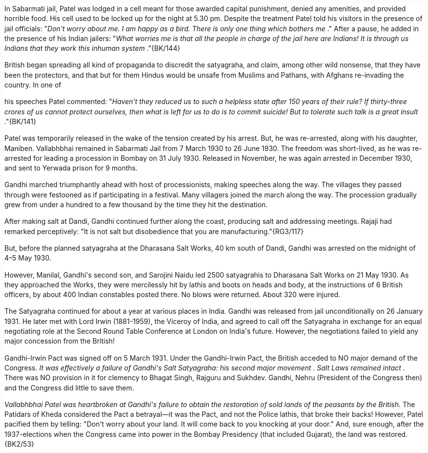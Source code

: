 In Sabarmati jail, Patel was lodged in a cell meant for those awarded capital punishment, denied any amenities, and provided horrible food. His cell used to be locked up for the night at 5.30 pm. Despite the treatment Patel told his visitors in the presence of jail officials: "*Don't worry about me. I am happy as a bird. There is only one thing which bothers me* ." After a pause, he added in the presence of his Indian jailers: "*What worries me is that all the people in charge of the jail here are Indians! It is through us Indians that they work this inhuman system* ."{BK/144}

British began spreading all kind of propaganda to discredit the satyagraha, and claim, among other wild nonsense, that they have been the protectors, and that but for them Hindus would be unsafe from Muslims and Pathans, with Afghans re-invading the country. In one of

his speeches Patel commented: "*Haven't they reduced us to such a helpless state after 150 years of their rule? If thirty-three crores of us cannot protect ourselves, then what is left for us to do is to commit suicide! But to tolerate such talk is a great insult* ."{BK/141}

Patel was temporarily released in the wake of the tension created by his arrest. But, he was re-arrested, along with his daughter, Maniben. Vallabhbhai remained in Sabarmati Jail from 7 March 1930 to 26 June 1930. The freedom was short-lived, as he was re-arrested for leading a procession in Bombay on 31 July 1930. Released in November, he was again arrested in December 1930, and sent to Yerwada prison for 9 months.

Gandhi marched triumphantly ahead with host of processionists, making speeches along the way. The villages they passed through were festooned as if participating in a festival. Many villagers joined the march along the way. The procession gradually grew from under a hundred to a few thousand by the time they hit the destination.

After making salt at Dandi, Gandhi continued further along the coast, producing salt and addressing meetings. Rajaji had remarked perceptively: "It is not salt but disobedience that you are manufacturing."{RG3/117}

But, before the planned satyagraha at the Dharasana Salt Works, 40 km south of Dandi, Gandhi was arrested on the midnight of 4–5 May 1930.

However, Manilal, Gandhi's second son, and Sarojini Naidu led 2500 satyagrahis to Dharasana Salt Works on 21 May 1930. As they approached the Works, they were mercilessly hit by lathis and boots on heads and body, at the instructions of 6 British officers, by about 400 Indian constables posted there. No blows were returned. About 320 were injured.

The Satyagraha continued for about a year at various places in India. Gandhi was released from jail unconditionally on 26 January 1931. He later met with Lord Irwin (1881-1959), the Viceroy of India, and agreed to call off the Satyagraha in exchange for an equal negotiating role at the Second Round Table Conference at London on India's future. However, the negotiations failed to yield any major concession from the British!

Gandhi-Irwin Pact was signed off on 5 March 1931. Under the Gandhi-Irwin Pact, the British acceded to NO major demand of the Congress. *It was effectively a failure of Gandhi's Salt Satyagraha: his second major movement* . *Salt Laws remained intact* . There was NO provision in it for clemency to Bhagat Singh, Rajguru and Sukhdev. Gandhi, Nehru (President of the Congress then) and the Congress did little to save them.

*Vallabhbhai Patel was heartbroken at Gandhi's failure to obtain the restoration of sold lands of the peasants by the British.* The Patidars of Kheda considered the Pact a betrayal—it was the Pact, and not the Police lathis, that broke their backs! However, Patel pacified them by telling: "Don't worry about your land. It will come back to you knocking at your door." And, sure enough, after the 1937-elections when the Congress came into power in the Bombay Presidency (that included Gujarat), the land was restored.{BK2/53}
